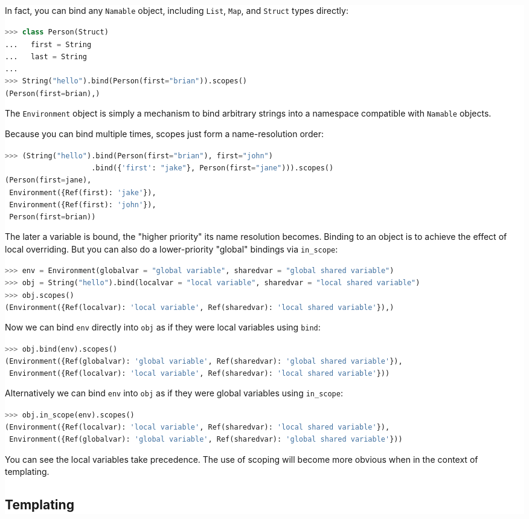 In fact, you can bind any `Namable` object, including `List`, `Map`, and
`Struct` types directly:

```python
>>> class Person(Struct)
...   first = String
...   last = String
...
>>> String("hello").bind(Person(first="brian")).scopes()
(Person(first=brian),)
```

The `Environment` object is simply a mechanism to bind arbitrary strings
into a namespace compatible with `Namable` objects.

Because you can bind multiple times, scopes just form a name-resolution order:

```python
>>> (String("hello").bind(Person(first="brian"), first="john")
                    .bind({'first': "jake"}, Person(first="jane"))).scopes()
(Person(first=jane),
 Environment({Ref(first): 'jake'}),
 Environment({Ref(first): 'john'}),
 Person(first=brian))
```

The later a variable is bound, the "higher priority" its name resolution
becomes.  Binding to an object is to achieve the effect of local overriding.
But you can also do a lower-priority "global" bindings via `in_scope`:

```python
>>> env = Environment(globalvar = "global variable", sharedvar = "global shared variable")
>>> obj = String("hello").bind(localvar = "local variable", sharedvar = "local shared variable")
>>> obj.scopes()
(Environment({Ref(localvar): 'local variable', Ref(sharedvar): 'local shared variable'}),)
```

Now we can bind `env` directly into `obj` as if they were local variables using `bind`:

```python
>>> obj.bind(env).scopes()
(Environment({Ref(globalvar): 'global variable', Ref(sharedvar): 'global shared variable'}),
 Environment({Ref(localvar): 'local variable', Ref(sharedvar): 'local shared variable'}))
```

Alternatively we can bind `env` into `obj` as if they were global variables using `in_scope`:

```python
>>> obj.in_scope(env).scopes()
(Environment({Ref(localvar): 'local variable', Ref(sharedvar): 'local shared variable'}),
 Environment({Ref(globalvar): 'global variable', Ref(sharedvar): 'global shared variable'}))
```

You can see the local variables take precedence.  The use of scoping will
become more obvious when in the context of templating.


## Templating ##
